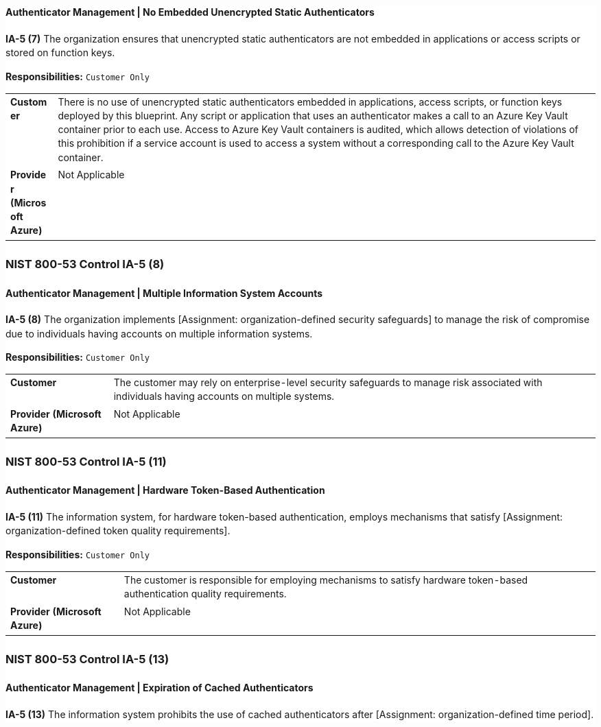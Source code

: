 #### Authenticator Management | No Embedded Unencrypted Static Authenticators

**IA-5 (7)** The organization ensures that unencrypted static authenticators are not embedded in applications or access scripts or stored on function keys.

**Responsibilities:** `Customer Only`

|||
|---|---|
| **Customer** | There is no use of unencrypted static authenticators embedded in applications, access scripts, or function keys deployed by this blueprint. Any script or application that uses an authenticator makes a call to an Azure Key Vault container prior to each use. Access to Azure Key Vault containers is audited, which allows detection of violations of this prohibition if a service account is used to access a system without a corresponding call to the Azure Key Vault container. |
| **Provider (Microsoft Azure)** | Not Applicable |


 ### NIST 800-53 Control IA-5 (8)

#### Authenticator Management | Multiple Information System Accounts

**IA-5 (8)** The organization implements [Assignment: organization-defined security safeguards] to manage the risk of compromise due to individuals having accounts on multiple information systems.

**Responsibilities:** `Customer Only`

|||
|---|---|
| **Customer** | The customer may rely on enterprise-level security safeguards to manage risk associated with individuals having accounts on multiple systems. |
| **Provider (Microsoft Azure)** | Not Applicable |


 ### NIST 800-53 Control IA-5 (11)

#### Authenticator Management | Hardware Token-Based Authentication

**IA-5 (11)** The information system, for hardware token-based authentication, employs mechanisms that satisfy [Assignment: organization-defined token quality requirements].

**Responsibilities:** `Customer Only`

|||
|---|---|
| **Customer** | The customer is responsible for employing mechanisms to satisfy hardware token-based authentication quality requirements. |
| **Provider (Microsoft Azure)** | Not Applicable |


 ### NIST 800-53 Control IA-5 (13)

#### Authenticator Management | Expiration of Cached Authenticators

**IA-5 (13)** The information system prohibits the use of cached authenticators after [Assignment: organization-defined time period].
